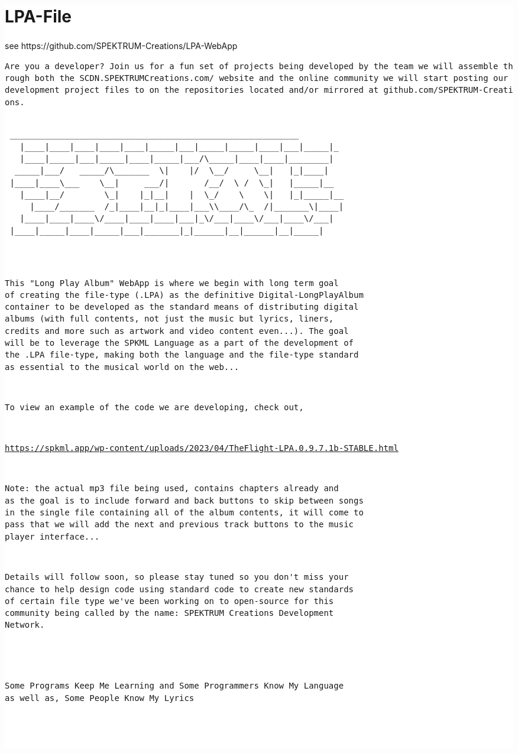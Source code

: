 # LPA-File
<body style="font:"courier New", courier, monospaced; font-size:14pt;">
see https://github.com/SPEKTRUM-Creations/LPA-WebApp
<Pre>
Are you a developer? Join us for a fun set of projects being developed by the team we will assemble through both the SCDN.SPEKTRUMCreations.com/ website and the online community we will start posting our development project files to on the repositories located and/or mirrored at github.com/SPEKTRUM-Creations.
 </pre><pre style="font:"courier New", courier, monospaced; font-size:14pt;">
 __________________________________________________________
   |____|____|____|____|____|_____|___|_____|_____|____|___|_____|_
   |____|_____|___|_____|____|_____|___/\_____|____|____|________|
  _____|___/   _____/\_______  \|    |/  \__/     \__|   |_|____|
 |____|____\___    \__|     ___/|       /__/  \ /  \_|   |_____|__
   |____|__/        \_|    |_|__|    |  \_/    \    \|   |_|_____|__
     |____/_______  /_|____|__|_|____|___\\____/\_  /|_______\|____|
   |____|____|____\/____|____|____|___|_\/___|____\/___|____\/___|
 |____|_____|____|_____|___|_______|_|______|__|______|__|_____|
 
</pre><pre>
  
This "Long Play Album" WebApp is where we begin with long term goal of creating the file-type (.LPA) as the definitive Digital-LongPlayAlbum container to be developed as the standard means of distributing digital albums (with full contents, not just the music but lyrics, liners, credits and more such as artwork and video content even...). The goal will be to leverage the SPKML Language as a part of the development of the .LPA file-type, making both the language and the file-type standard as essential to the musical world on the web...

To view an example of the code we are developing, check out,

https://spkml.app/wp-content/uploads/2023/04/TheFlight-LPA.0.9.7.1b-STABLE.html

Note: the actual mp3 file being used, contains chapters already and as the goal is to include forward and back buttons to skip between songs in the single file containing all of the album contents, it will come to pass that we will add the next and previous track buttons to the music player interface...

Details will follow soon, so please stay tuned so you don't miss your chance to help design code using standard code to create new standards of certain file type we've been working on to open-source for this community being called by the name: SPEKTRUM Creations Development Network.

 </pre><pre>

Some Programs Keep Me Learning
            and
Some Programmers Know My Language
         as well as,
Some People Know My Lyrics
